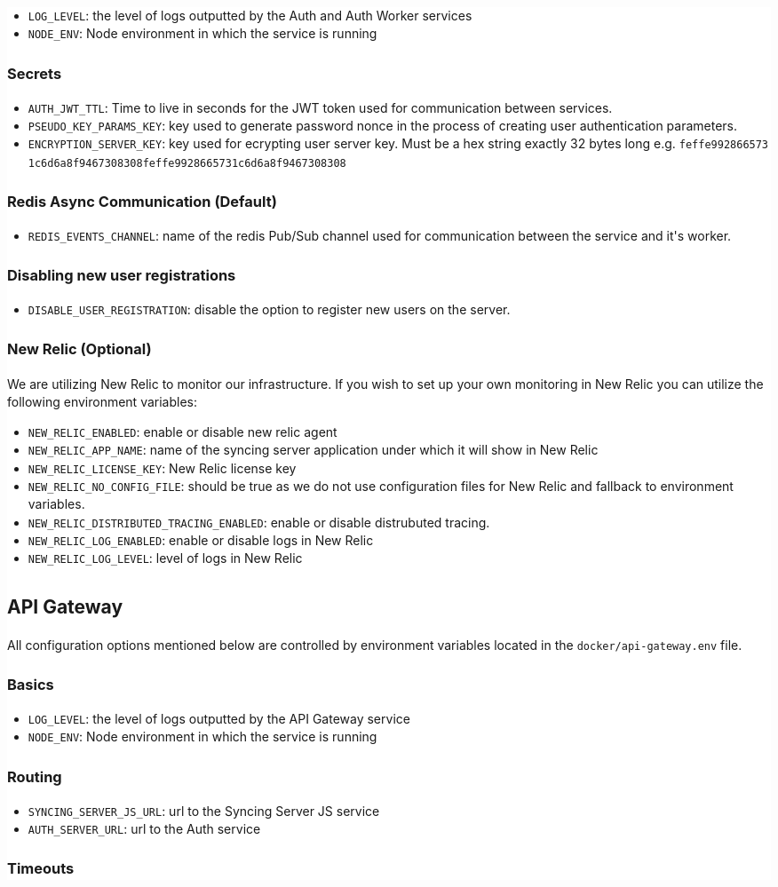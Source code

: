 - `LOG_LEVEL`: the level of logs outputted by the Auth and Auth Worker services
- `NODE_ENV`: Node environment in which the service is running

### Secrets

- `AUTH_JWT_TTL`: Time to live in seconds for the JWT token used for communication between services.
- `PSEUDO_KEY_PARAMS_KEY`: key used to generate password nonce in the process of creating user authentication parameters.
- `ENCRYPTION_SERVER_KEY`: key used for ecrypting user server key. Must be a hex string exactly 32 bytes long e.g. `feffe9928665731c6d6a8f9467308308feffe9928665731c6d6a8f9467308308`

### Redis Async Communication (Default)

- `REDIS_EVENTS_CHANNEL`: name of the redis Pub/Sub channel used for communication between the service and it's worker.

### Disabling new user registrations

- `DISABLE_USER_REGISTRATION`: disable the option to register new users on the server.

### New Relic (Optional)

We are utilizing New Relic to monitor our infrastructure. If you wish to set up your own monitoring in New Relic you can utilize the following environment variables:

- `NEW_RELIC_ENABLED`: enable or disable new relic agent
- `NEW_RELIC_APP_NAME`: name of the syncing server application under which it will show in New Relic
- `NEW_RELIC_LICENSE_KEY`: New Relic license key
- `NEW_RELIC_NO_CONFIG_FILE`: should be true as we do not use configuration files for New Relic and fallback to environment variables.
- `NEW_RELIC_DISTRIBUTED_TRACING_ENABLED`: enable or disable distrubuted tracing.
- `NEW_RELIC_LOG_ENABLED`: enable or disable logs in New Relic
- `NEW_RELIC_LOG_LEVEL`: level of logs in New Relic

## API Gateway

All configuration options mentioned below are controlled by environment variables located in the `docker/api-gateway.env` file.

### Basics

- `LOG_LEVEL`: the level of logs outputted by the API Gateway service
- `NODE_ENV`: Node environment in which the service is running

### Routing

- `SYNCING_SERVER_JS_URL`: url to the Syncing Server JS service
- `AUTH_SERVER_URL`: url to the Auth service

### Timeouts

